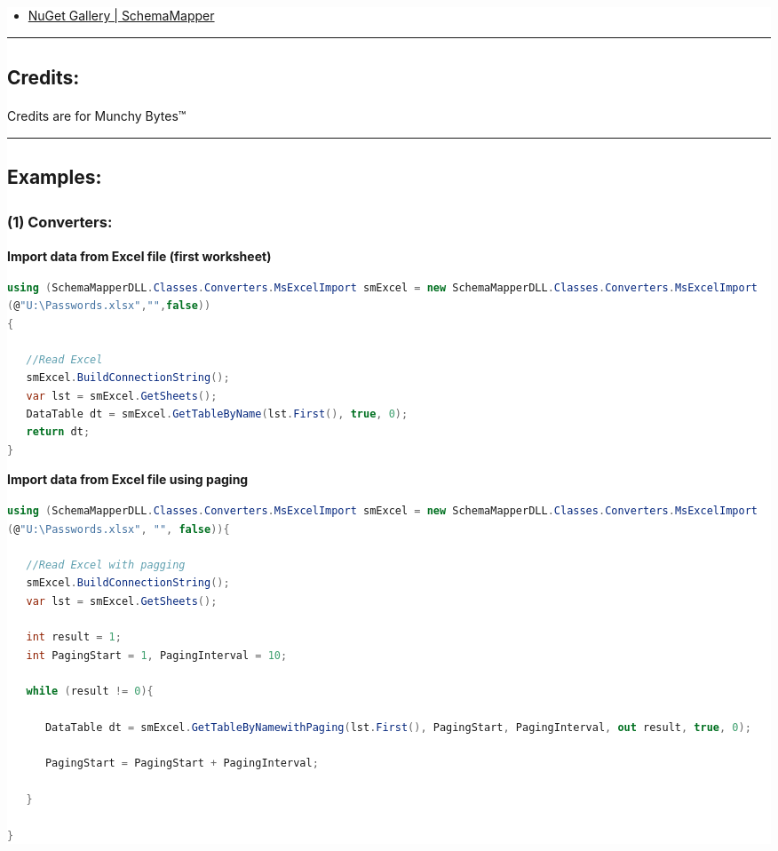 - [NuGet Gallery | SchemaMapper](https://www.nuget.org/packages/SchemaMapper/)

-------------------------

## Credits:

Credits are for Munchy Bytes™

-------------------------

## Examples:

### (1) Converters:

**Import data from Excel file (first worksheet)**

```cs
using (SchemaMapperDLL.Classes.Converters.MsExcelImport smExcel = new SchemaMapperDLL.Classes.Converters.MsExcelImport(@"U:\Passwords.xlsx","",false))
{

   //Read Excel
   smExcel.BuildConnectionString();
   var lst = smExcel.GetSheets();
   DataTable dt = smExcel.GetTableByName(lst.First(), true, 0);
   return dt;
}
```

**Import data from Excel file using paging**

```cs
using (SchemaMapperDLL.Classes.Converters.MsExcelImport smExcel = new SchemaMapperDLL.Classes.Converters.MsExcelImport(@"U:\Passwords.xlsx", "", false)){

   //Read Excel with pagging
   smExcel.BuildConnectionString();
   var lst = smExcel.GetSheets();

   int result = 1;
   int PagingStart = 1, PagingInterval = 10;

   while (result != 0){

      DataTable dt = smExcel.GetTableByNamewithPaging(lst.First(), PagingStart, PagingInterval, out result, true, 0);

      PagingStart = PagingStart + PagingInterval;

   }

}
```
